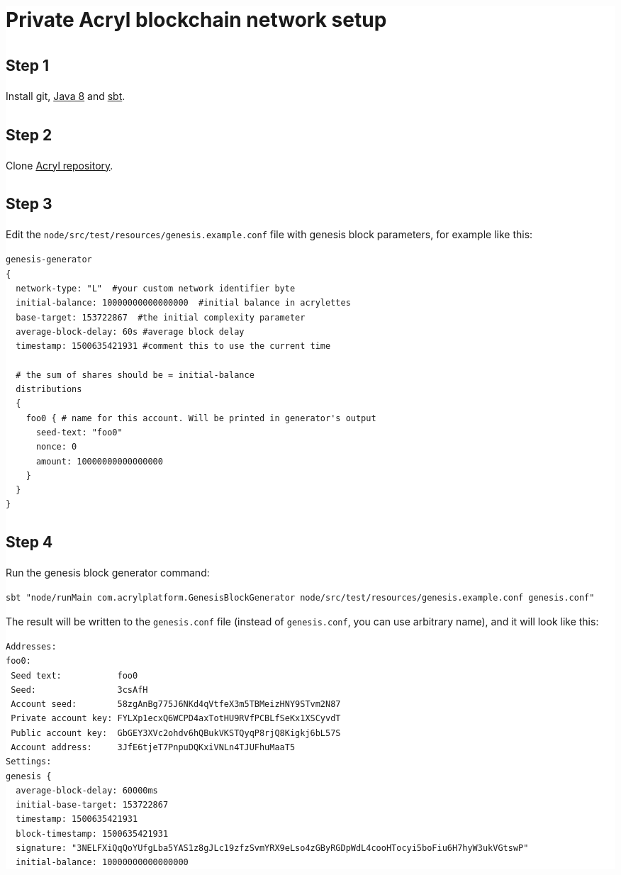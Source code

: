 # Private Acryl blockchain network setup

## Step 1

Install git, [Java 8](https://java.com/en/download/) and [sbt](http://www.scala-sbt.org/).

## Step 2

Clone [Acryl repository](https://github.com/acrylplatform/Acryl/).

## Step 3

Edit the `node/src/test/resources/genesis.example.conf` file with genesis block parameters, for example like this:

```
genesis-generator
{
  network-type: "L"  #your custom network identifier byte
  initial-balance: 10000000000000000  #initial balance in acrylettes
  base-target: 153722867  #the initial complexity parameter
  average-block-delay: 60s #average block delay
  timestamp: 1500635421931 #comment this to use the current time

  # the sum of shares should be = initial-balance
  distributions
  {
    foo0 { # name for this account. Will be printed in generator's output
      seed-text: "foo0"
      nonce: 0
      amount: 10000000000000000
    }
  }
}
```

## Step 4

Run the genesis block generator command:

```sbt "node/runMain com.acrylplatform.GenesisBlockGenerator node/src/test/resources/genesis.example.conf genesis.conf"```

The result will be written to the `genesis.conf` file (instead of `genesis.conf`, you can use arbitrary name), and it will look like this:

```
Addresses:
foo0:
 Seed text:           foo0
 Seed:                3csAfH
 Account seed:        58zgAnBg775J6NKd4qVtfeX3m5TBMeizHNY9STvm2N87
 Private account key: FYLXp1ecxQ6WCPD4axTotHU9RVfPCBLfSeKx1XSCyvdT
 Public account key:  GbGEY3XVc2ohdv6hQBukVKSTQyqP8rjQ8Kigkj6bL57S
 Account address:     3JfE6tjeT7PnpuDQKxiVNLn4TJUFhuMaaT5
Settings:
genesis {
  average-block-delay: 60000ms
  initial-base-target: 153722867
  timestamp: 1500635421931
  block-timestamp: 1500635421931
  signature: "3NELFXiQqQoYUfgLba5YAS1z8gJLc19zfzSvmYRX9eLso4zGByRGDpWdL4cooHTocyi5boFiu6H7hyW3ukVGtswP"
  initial-balance: 10000000000000000